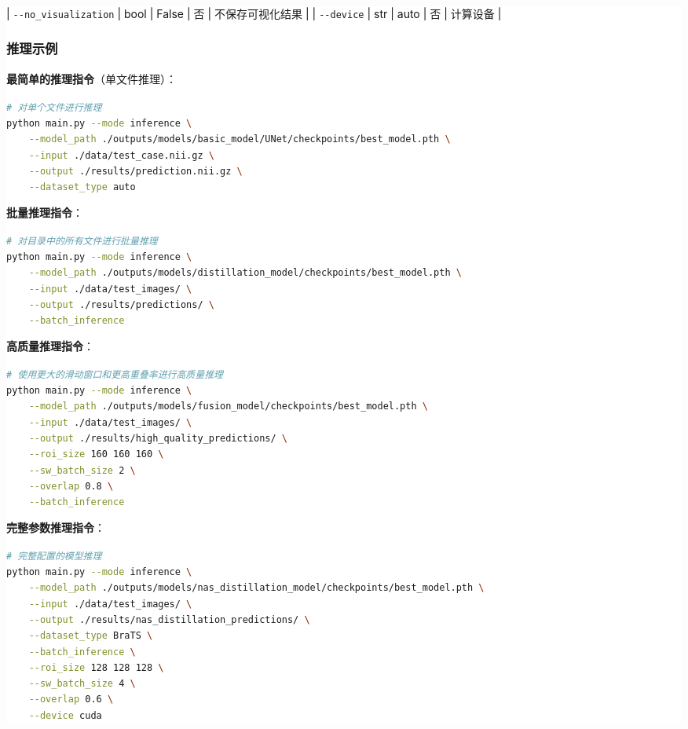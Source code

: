 | `--no_visualization` | bool | False | 否 | 不保存可视化结果 |
| `--device` | str | auto | 否 | 计算设备 |

### 推理示例

**最简单的推理指令**（单文件推理）：
```bash
# 对单个文件进行推理
python main.py --mode inference \
    --model_path ./outputs/models/basic_model/UNet/checkpoints/best_model.pth \
    --input ./data/test_case.nii.gz \
    --output ./results/prediction.nii.gz \
    --dataset_type auto
```

**批量推理指令**：
```bash
# 对目录中的所有文件进行批量推理
python main.py --mode inference \
    --model_path ./outputs/models/distillation_model/checkpoints/best_model.pth \
    --input ./data/test_images/ \
    --output ./results/predictions/ \
    --batch_inference
```

**高质量推理指令**：
```bash
# 使用更大的滑动窗口和更高重叠率进行高质量推理
python main.py --mode inference \
    --model_path ./outputs/models/fusion_model/checkpoints/best_model.pth \
    --input ./data/test_images/ \
    --output ./results/high_quality_predictions/ \
    --roi_size 160 160 160 \
    --sw_batch_size 2 \
    --overlap 0.8 \
    --batch_inference
```

**完整参数推理指令**：
```bash
# 完整配置的模型推理
python main.py --mode inference \
    --model_path ./outputs/models/nas_distillation_model/checkpoints/best_model.pth \
    --input ./data/test_images/ \
    --output ./results/nas_distillation_predictions/ \
    --dataset_type BraTS \
    --batch_inference \
    --roi_size 128 128 128 \
    --sw_batch_size 4 \
    --overlap 0.6 \
    --device cuda
```
